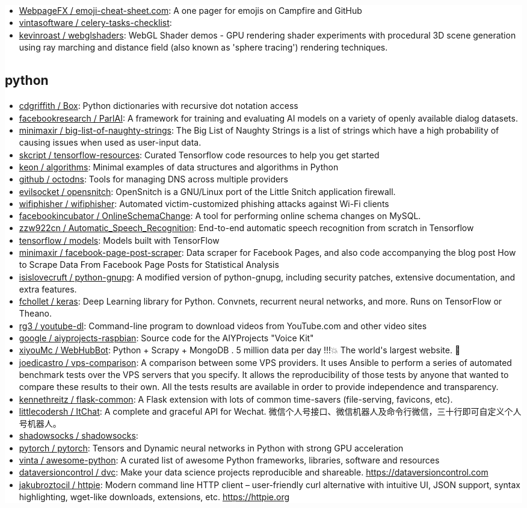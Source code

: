 * [WebpageFX /  emoji-cheat-sheet.com](https://github.com//WebpageFX/emoji-cheat-sheet.com): A one pager for emojis on Campfire and GitHub 
* [vintasoftware /  celery-tasks-checklist](https://github.com//vintasoftware/celery-tasks-checklist):  
* [kevinroast /  webglshaders](https://github.com//kevinroast/webglshaders): WebGL Shader demos - GPU rendering shader experiments with procedural 3D scene generation using ray marching and distance field (also known as 'sphere tracing') rendering techniques. 

## python 
* [cdgriffith /  Box](https://github.com//cdgriffith/Box): Python dictionaries with recursive dot notation access 
* [facebookresearch /  ParlAI](https://github.com//facebookresearch/ParlAI): A framework for training and evaluating AI models on a variety of openly available dialog datasets. 
* [minimaxir /  big-list-of-naughty-strings](https://github.com//minimaxir/big-list-of-naughty-strings): The Big List of Naughty Strings is a list of strings which have a high probability of causing issues when used as user-input data. 
* [skcript /  tensorflow-resources](https://github.com//skcript/tensorflow-resources): Curated Tensorflow code resources to help you get started 
* [keon /  algorithms](https://github.com//keon/algorithms): Minimal examples of data structures and algorithms in Python 
* [github /  octodns](https://github.com//github/octodns): Tools for managing DNS across multiple providers 
* [evilsocket /  opensnitch](https://github.com//evilsocket/opensnitch): OpenSnitch is a GNU/Linux port of the Little Snitch application firewall. 
* [wifiphisher /  wifiphisher](https://github.com//wifiphisher/wifiphisher): Automated victim-customized phishing attacks against Wi-Fi clients 
* [facebookincubator /  OnlineSchemaChange](https://github.com//facebookincubator/OnlineSchemaChange): A tool for performing online schema changes on MySQL. 
* [zzw922cn /  Automatic_Speech_Recognition](https://github.com//zzw922cn/Automatic_Speech_Recognition): End-to-end automatic speech recognition from scratch in Tensorflow 
* [tensorflow /  models](https://github.com//tensorflow/models): Models built with TensorFlow 
* [minimaxir /  facebook-page-post-scraper](https://github.com//minimaxir/facebook-page-post-scraper): Data scraper for Facebook Pages, and also code accompanying the blog post How to Scrape Data From Facebook Page Posts for Statistical Analysis 
* [isislovecruft /  python-gnupg](https://github.com//isislovecruft/python-gnupg): A modified version of python-gnupg, including security patches, extensive documentation, and extra features. 
* [fchollet /  keras](https://github.com//fchollet/keras): Deep Learning library for Python. Convnets, recurrent neural networks, and more. Runs on TensorFlow or Theano. 
* [rg3 /  youtube-dl](https://github.com//rg3/youtube-dl): Command-line program to download videos from YouTube.com and other video sites 
* [google /  aiyprojects-raspbian](https://github.com//google/aiyprojects-raspbian): Source code for the AIYProjects "Voice Kit" 
* [xiyouMc /  WebHubBot](https://github.com//xiyouMc/WebHubBot): Python + Scrapy + MongoDB . 5 million data per day !!!💥 The world's largest website. 🔞 
* [joedicastro /  vps-comparison](https://github.com//joedicastro/vps-comparison): A comparison between some VPS providers. It uses Ansible to perform a series of automated benchmark tests over the VPS servers that you specify. It allows the reproducibility of those tests by anyone that wanted to compare these results to their own. All the tests results are available in order to provide independence and transparency. 
* [kennethreitz /  flask-common](https://github.com//kennethreitz/flask-common): A Flask extension with lots of common time-savers (file-serving, favicons, etc). 
* [littlecodersh /  ItChat](https://github.com//littlecodersh/ItChat): A complete and graceful API for Wechat. 微信个人号接口、微信机器人及命令行微信，三十行即可自定义个人号机器人。 
* [shadowsocks /  shadowsocks](https://github.com//shadowsocks/shadowsocks):  
* [pytorch /  pytorch](https://github.com//pytorch/pytorch): Tensors and Dynamic neural networks in Python with strong GPU acceleration 
* [vinta /  awesome-python](https://github.com//vinta/awesome-python): A curated list of awesome Python frameworks, libraries, software and resources 
* [dataversioncontrol /  dvc](https://github.com//dataversioncontrol/dvc): Make your data science projects reproducible and shareable. https://dataversioncontrol.com 
* [jakubroztocil /  httpie](https://github.com//jakubroztocil/httpie): Modern command line HTTP client – user-friendly curl alternative with intuitive UI, JSON support, syntax highlighting, wget-like downloads, extensions, etc. https://httpie.org 